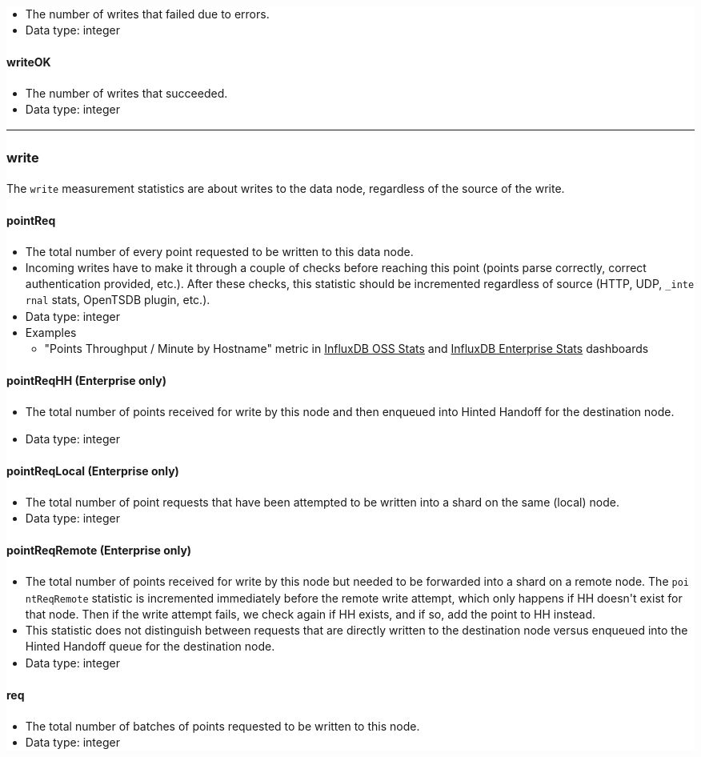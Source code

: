 * The number of writes that failed due to errors.
* Data type: integer

#### writeOK

* The number of writes that succeeded.
* Data type: integer

_____

### write

The `write` measurement statistics are about writes to the data node, regardless of the source of the write.

#### pointReq

* The total number of every point requested to be written to this data node.
* Incoming writes have to make it through a couple of checks before reaching this point (points parse correctly, correct authentication provided, etc.). After these checks, this statistic should be incremented regardless of source (HTTP, UDP, `_internal` stats, OpenTSDB plugin, etc.).
* Data type: integer
* Examples
  * "Points Throughput / Minute by Hostname" metric in [InfluxDB OSS Stats](/platform/monitoring/influxdata-platform/monitoring-dashboards/dashboard-oss-monitoring/) and [InfluxDB Enterprise Stats](/platform/monitoring/influxdata-platform/monitoring-dashboards/dashboard-enterprise-monitoring/) dashboards

#### pointReqHH (Enterprise only)

* The total number of points received for write by this node and then enqueued into Hinted Handoff for the destination node.

* Data type: integer

#### pointReqLocal (Enterprise only)

* The total number of point requests that have been attempted to be written into a shard on the same (local) node.
* Data type: integer

#### pointReqRemote (Enterprise only)

* The total number of points received for write by this node but needed to be forwarded into a shard on a remote node. The `pointReqRemote` statistic is incremented immediately before the remote write attempt, which only happens if HH doesn't exist for that node. Then if the write attempt fails, we check again if HH exists, and if so, add the point to HH instead.  
* This statistic does not distinguish between requests that are directly written to the destination node versus enqueued into the Hinted Handoff queue for the destination node.  
* Data type: integer

#### req

* The total number of batches of points requested to be written to this node.
* Data type: integer
